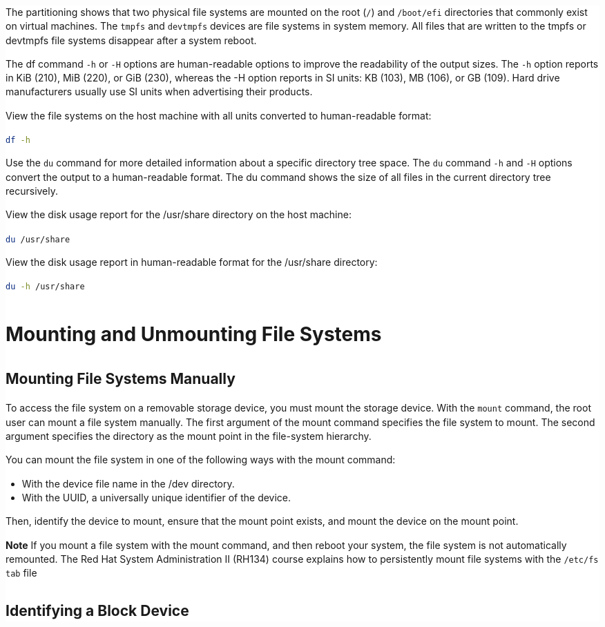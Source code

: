 The partitioning shows that two physical file systems are mounted on the root (`/`) and `/boot/efi` directories that commonly exist on virtual machines. The `tmpfs` and `devtmpfs` devices are file systems in system memory. All files that are written to the tmpfs or devtmpfs file systems disappear after a system reboot.

The df command `-h` or `-H` options are human-readable options to improve the readability of the output sizes. The `-h` option reports in KiB (210), MiB (220), or GiB (230), whereas the -H option reports in SI units: KB (103), MB (106), or GB (109). Hard drive manufacturers usually use SI units when advertising their products.

View the file systems on the host machine with all units converted to human-readable format:

```bash
df -h
```

Use the `du` command for more detailed information about a specific directory tree space. The `du` command `-h` and `-H` options convert the output to a human-readable format. The du command shows the size of all files in the current directory tree recursively.

View the disk usage report for the /usr/share directory on the host machine:

```bash
du /usr/share
```

View the disk usage report in human-readable format for the /usr/share directory:

```bash
du -h /usr/share
```

# Mounting and Unmounting File Systems

## Mounting File Systems Manually

To access the file system on a removable storage device, you must mount the storage device. With the `mount` command, the root user can mount a file system manually. The first argument of the mount command specifies the file system to mount. The second argument specifies the directory as the mount point in the file-system hierarchy.

You can mount the file system in one of the following ways with the mount command:

- With the device file name in the /dev directory.
- With the UUID, a universally unique identifier of the device.

Then, identify the device to mount, ensure that the mount point exists, and mount the device on the mount point.

**Note**
If you mount a file system with the mount command, and then reboot your system, the file system is not automatically remounted. The Red Hat System Administration II (RH134) course explains how to persistently mount file systems with the `/etc/fstab` file

## Identifying a Block Device
